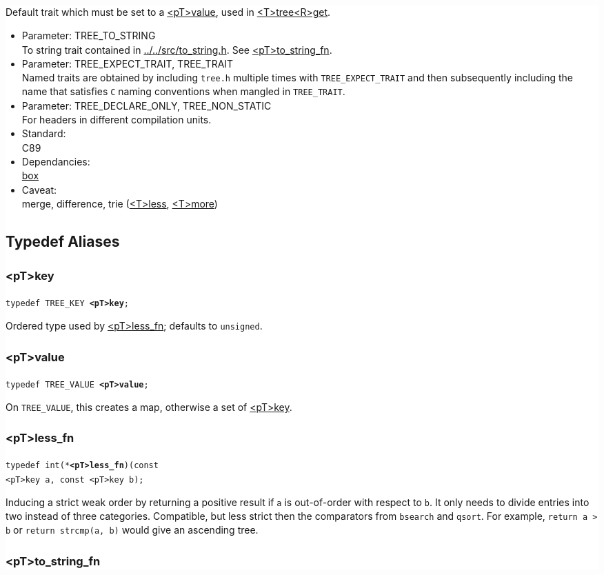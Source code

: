    Default trait which must be set to a [&lt;pT&gt;value](#user-content-typedef-3a465e90), used in [&lt;T&gt;tree&lt;R&gt;get](#user-content-fn-d5fb169d)\.
 * Parameter: TREE\_TO\_STRING  
   To string trait contained in [\.\./\.\./src/to\_string\.h](../../src/to_string.h)\. See [&lt;pT&gt;to_string_fn](#user-content-typedef-4442127b)\.
 * Parameter: TREE\_EXPECT\_TRAIT, TREE\_TRAIT  
   Named traits are obtained by including `tree.h` multiple times with `TREE_EXPECT_TRAIT` and then subsequently including the name that satisfies `C` naming conventions when mangled in `TREE_TRAIT`\.
 * Parameter: TREE\_DECLARE\_ONLY, TREE\_NON\_STATIC  
   For headers in different compilation units\.
 * Standard:  
   C89
 * Dependancies:  
   [box](../../src/box.h)
 * Caveat:  
   merge, difference, trie ([&lt;T&gt;less](#user-content-fn-8d54d9ac), [&lt;T&gt;more](#user-content-fn-5c40636c))


## <a id = "user-content-typedef" name = "user-content-typedef">Typedef Aliases</a> ##

### <a id = "user-content-typedef-95e6d0aa" name = "user-content-typedef-95e6d0aa">&lt;pT&gt;key</a> ###

<code>typedef TREE_KEY <strong>&lt;pT&gt;key</strong>;</code>

Ordered type used by [&lt;pT&gt;less_fn](#user-content-typedef-ca992ecb); defaults to `unsigned`\.



### <a id = "user-content-typedef-3a465e90" name = "user-content-typedef-3a465e90">&lt;pT&gt;value</a> ###

<code>typedef TREE_VALUE <strong>&lt;pT&gt;value</strong>;</code>

On `TREE_VALUE`, this creates a map, otherwise a set of [&lt;pT&gt;key](#user-content-typedef-95e6d0aa)\.



### <a id = "user-content-typedef-ca992ecb" name = "user-content-typedef-ca992ecb">&lt;pT&gt;less_fn</a> ###

<code>typedef int(*<strong>&lt;pT&gt;less_fn</strong>)(const &lt;pT&gt;key a, const &lt;pT&gt;key b);</code>

Inducing a strict weak order by returning a positive result if `a` is out\-of\-order with respect to `b`\. It only needs to divide entries into two instead of three categories\. Compatible, but less strict then the comparators from `bsearch` and `qsort`\. For example, `return a > b` or `return strcmp(a, b)` would give an ascending tree\.



### <a id = "user-content-typedef-4442127b" name = "user-content-typedef-4442127b">&lt;pT&gt;to_string_fn</a> ###
